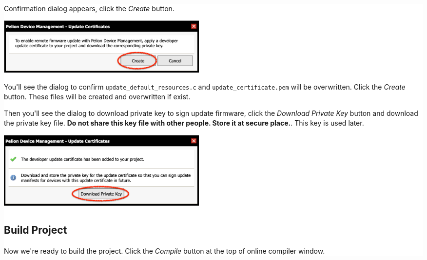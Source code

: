 Confirmation dialog appears, click the *Create* button.

<img src="img/update_certificate_confirmation.png" width="400" />

You'll see the dialog to confirm `update_default_resources.c` and `update_certificate.pem` will be overwritten. Click the *Create* button. These files will be created and overwritten if exist.

Then you'll see the dialog to download private key to sign update firmware, click the *Download Private Key* button and download the private key file. **Do not share this key file with other people. Store it at secure place.**. This key is used later.

<img src="img/download_private_key.png" width="400" />


## Build Project

Now we're ready to build the project. Click the *Compile* button at the top of online compiler window.
